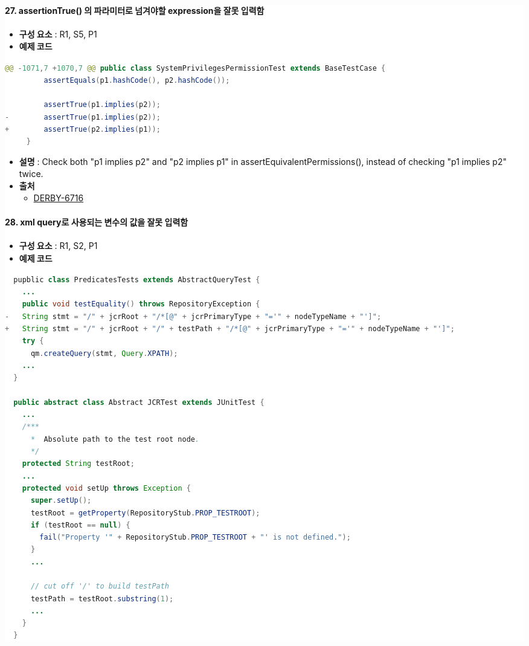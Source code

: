 #### 27. assertionTrue() 의 파라미터로 넘겨야할 expression을 잘못 입력함

- **구성 요소** : R1, S5, P1
- **예제 코드**

```java
@@ -1071,7 +1070,7 @@ public class SystemPrivilegesPermissionTest extends BaseTestCase {
         assertEquals(p1.hashCode(), p2.hashCode());
         
         assertTrue(p1.implies(p2));
-        assertTrue(p1.implies(p2));
+        assertTrue(p2.implies(p1));
     }
```

- **설명** : Check both "p1 implies p2" and "p2 implies p1" in  assertEquivalentPermissions(), instead of checking "p1 implies p2"  twice.
- **출처**
  - [DERBY-6716](https://issues.apache.org/jira/browse/DERBY-6716)

#### 28. xml query로 사용되는 변수의 값을 잘못 입력함

- **구성 요소** : R1, S2, P1
- **예제 코드**

```java
  pupblic class PredicatesTests extends AbstractQueryTest {
    ...
    public void testEquality() throws RepositoryException {
-   String stmt = "/" + jcrRoot + "/*[@" + jcrPrimaryType + "='" + nodeTypeName + "']";
+   String stmt = "/" + jcrRoot + "/" + testPath + "/*[@" + jcrPrimaryType + "='" + nodeTypeName + "']";
    try {
      qm.createQuery(stmt, Query.XPATH);
    ...
  }
  
  public abstract class Abstract JCRTest extends JUnitTest {
    ...
    /***
      *  Absolute path to the test root node.
      */
    protected String testRoot;
    ...
    protected void setUp throws Exception {
      super.setUp();
      testRoot = getProperty(RepositoryStub.PROP_TESTROOT);
      if (testRoot == null) {
        fail("Property '" + RepositoryStub.PROP_TESTROOT + "' is not defined.");
      }
      ...
      
      // cut off '/' to build testPath
      testPath = testRoot.substring(1);
      ...
    }
  }  
```
